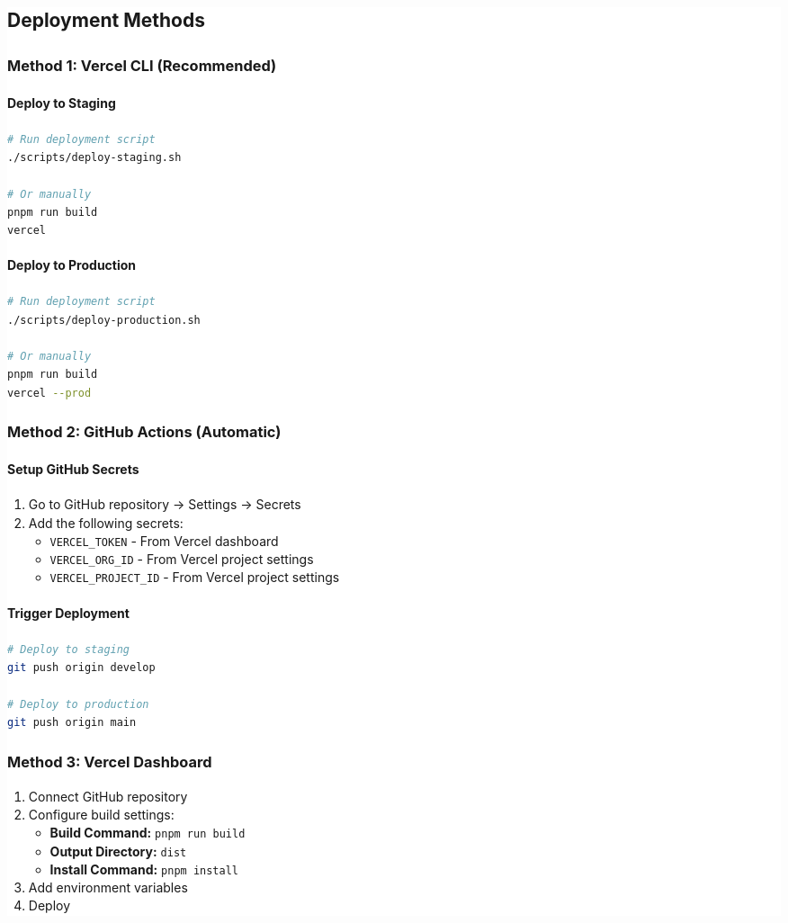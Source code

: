 ## Deployment Methods

### Method 1: Vercel CLI (Recommended)

#### Deploy to Staging
```bash
# Run deployment script
./scripts/deploy-staging.sh

# Or manually
pnpm run build
vercel
```

#### Deploy to Production
```bash
# Run deployment script
./scripts/deploy-production.sh

# Or manually
pnpm run build
vercel --prod
```

### Method 2: GitHub Actions (Automatic)

#### Setup GitHub Secrets
1. Go to GitHub repository → Settings → Secrets
2. Add the following secrets:
   - `VERCEL_TOKEN` - From Vercel dashboard
   - `VERCEL_ORG_ID` - From Vercel project settings
   - `VERCEL_PROJECT_ID` - From Vercel project settings

#### Trigger Deployment
```bash
# Deploy to staging
git push origin develop

# Deploy to production
git push origin main
```

### Method 3: Vercel Dashboard

1. Connect GitHub repository
2. Configure build settings:
   - **Build Command:** `pnpm run build`
   - **Output Directory:** `dist`
   - **Install Command:** `pnpm install`
3. Add environment variables
4. Deploy
